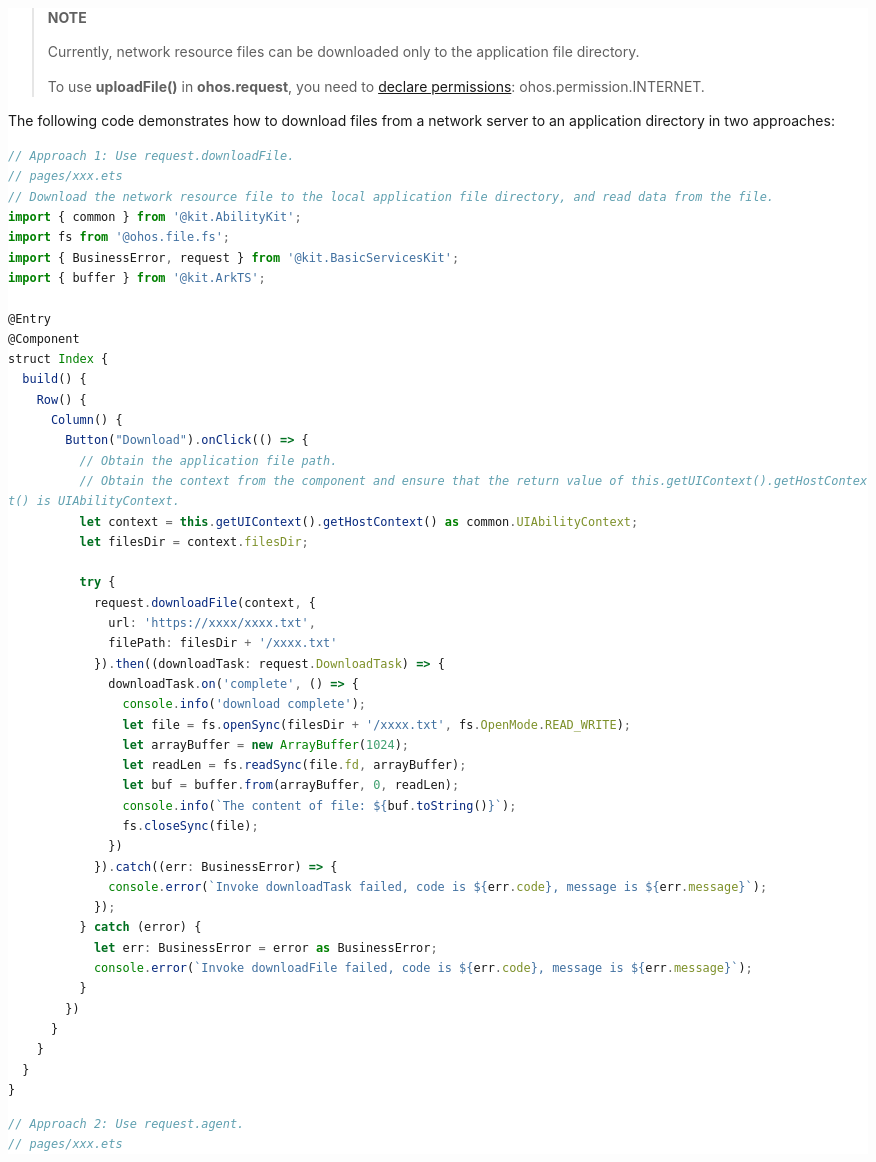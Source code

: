 > **NOTE**
>
> Currently, network resource files can be downloaded only to the application file directory.
>
> To use **uploadFile()** in **ohos.request**, you need to [declare permissions](../../security/AccessToken/declare-permissions.md): ohos.permission.INTERNET.

The following code demonstrates how to download files from a network server to an application directory in two approaches:

```ts
// Approach 1: Use request.downloadFile.
// pages/xxx.ets
// Download the network resource file to the local application file directory, and read data from the file.
import { common } from '@kit.AbilityKit';
import fs from '@ohos.file.fs';
import { BusinessError, request } from '@kit.BasicServicesKit';
import { buffer } from '@kit.ArkTS';

@Entry
@Component
struct Index {
  build() {
    Row() {
      Column() {
        Button("Download").onClick(() => {
          // Obtain the application file path.
          // Obtain the context from the component and ensure that the return value of this.getUIContext().getHostContext() is UIAbilityContext.
          let context = this.getUIContext().getHostContext() as common.UIAbilityContext;
          let filesDir = context.filesDir;

          try {
            request.downloadFile(context, {
              url: 'https://xxxx/xxxx.txt',
              filePath: filesDir + '/xxxx.txt'
            }).then((downloadTask: request.DownloadTask) => {
              downloadTask.on('complete', () => {
                console.info('download complete');
                let file = fs.openSync(filesDir + '/xxxx.txt', fs.OpenMode.READ_WRITE);
                let arrayBuffer = new ArrayBuffer(1024);
                let readLen = fs.readSync(file.fd, arrayBuffer);
                let buf = buffer.from(arrayBuffer, 0, readLen);
                console.info(`The content of file: ${buf.toString()}`);
                fs.closeSync(file);
              })
            }).catch((err: BusinessError) => {
              console.error(`Invoke downloadTask failed, code is ${err.code}, message is ${err.message}`);
            });
          } catch (error) {
            let err: BusinessError = error as BusinessError;
            console.error(`Invoke downloadFile failed, code is ${err.code}, message is ${err.message}`);
          }
        })
      }
    }
  }
}
```
```ts
// Approach 2: Use request.agent.
// pages/xxx.ets
```